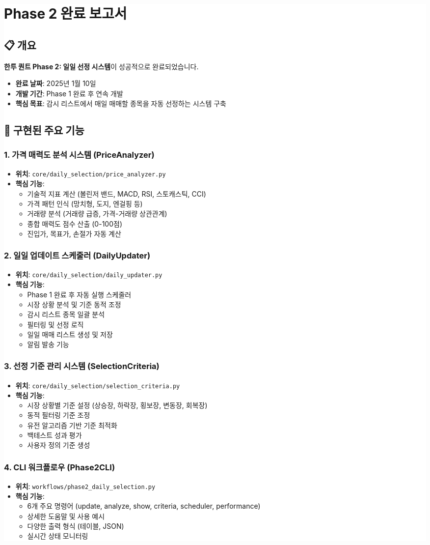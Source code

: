 # Phase 2 완료 보고서

## 📋 개요

**한투 퀀트 Phase 2: 일일 선정 시스템**이 성공적으로 완료되었습니다.

- **완료 날짜**: 2025년 1월 10일
- **개발 기간**: Phase 1 완료 후 연속 개발
- **핵심 목표**: 감시 리스트에서 매일 매매할 종목을 자동 선정하는 시스템 구축

## 🎯 구현된 주요 기능

### 1. 가격 매력도 분석 시스템 (PriceAnalyzer)
- **위치**: `core/daily_selection/price_analyzer.py`
- **핵심 기능**:
  - 기술적 지표 계산 (볼린저 밴드, MACD, RSI, 스토캐스틱, CCI)
  - 가격 패턴 인식 (망치형, 도지, 엔걸핑 등)
  - 거래량 분석 (거래량 급증, 가격-거래량 상관관계)
  - 종합 매력도 점수 산출 (0-100점)
  - 진입가, 목표가, 손절가 자동 계산

### 2. 일일 업데이트 스케줄러 (DailyUpdater)
- **위치**: `core/daily_selection/daily_updater.py`
- **핵심 기능**:
  - Phase 1 완료 후 자동 실행 스케줄러
  - 시장 상황 분석 및 기준 동적 조정
  - 감시 리스트 종목 일괄 분석
  - 필터링 및 선정 로직
  - 일일 매매 리스트 생성 및 저장
  - 알림 발송 기능

### 3. 선정 기준 관리 시스템 (SelectionCriteria)
- **위치**: `core/daily_selection/selection_criteria.py`
- **핵심 기능**:
  - 시장 상황별 기준 설정 (상승장, 하락장, 횡보장, 변동장, 회복장)
  - 동적 필터링 기준 조정
  - 유전 알고리즘 기반 기준 최적화
  - 백테스트 성과 평가
  - 사용자 정의 기준 생성

### 4. CLI 워크플로우 (Phase2CLI)
- **위치**: `workflows/phase2_daily_selection.py`
- **핵심 기능**:
  - 6개 주요 명령어 (update, analyze, show, criteria, scheduler, performance)
  - 상세한 도움말 및 사용 예시
  - 다양한 출력 형식 (테이블, JSON)
  - 실시간 상태 모니터링

